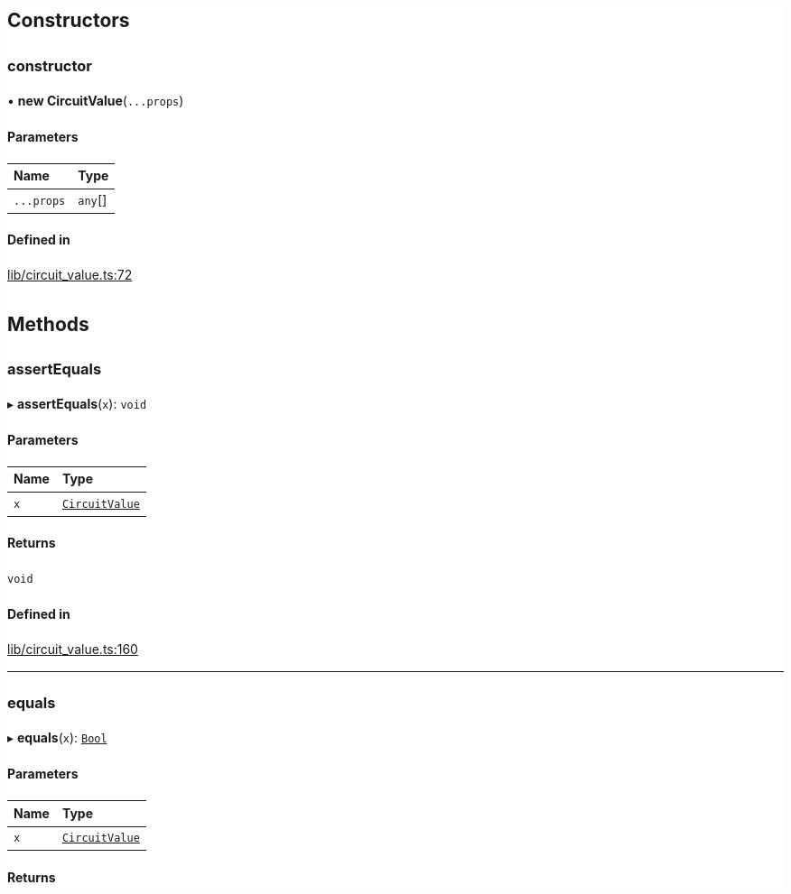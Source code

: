 ## Constructors

### constructor

• **new CircuitValue**(`...props`)

#### Parameters

| Name | Type |
| :------ | :------ |
| `...props` | `any`[] |

#### Defined in

[lib/circuit_value.ts:72](https://github.com/o1-labs/o1js/blob/fec4d35f/src/lib/circuit_value.ts#L72)

## Methods

### assertEquals

▸ **assertEquals**(`x`): `void`

#### Parameters

| Name | Type |
| :------ | :------ |
| `x` | [`CircuitValue`](CircuitValue.md) |

#### Returns

`void`

#### Defined in

[lib/circuit_value.ts:160](https://github.com/o1-labs/o1js/blob/fec4d35f/src/lib/circuit_value.ts#L160)

___

### equals

▸ **equals**(`x`): [`Bool`](Bool.md)

#### Parameters

| Name | Type |
| :------ | :------ |
| `x` | [`CircuitValue`](CircuitValue.md) |

#### Returns

